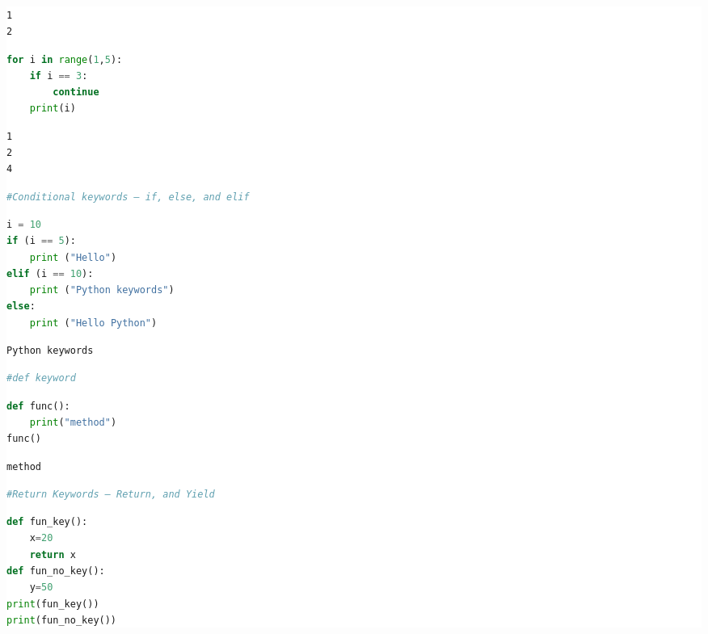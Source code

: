     1
    2

 

```python
for i in range(1,5):
    if i == 3:
        continue
    print(i)
```

    1
    2
    4



```python
#Conditional keywords – if, else, and elif

```


```python
i = 10
if (i == 5):
    print ("Hello")
elif (i == 10):
    print ("Python keywords")
else:
    print ("Hello Python")
```

    Python keywords



```python
#def keyword
```


```python
def func():
    print("method")
func()
```

    method



```python
#Return Keywords – Return, and Yield
```


```python
def fun_key():
    x=20
    return x
def fun_no_key():
    y=50
print(fun_key())
print(fun_no_key())
```
